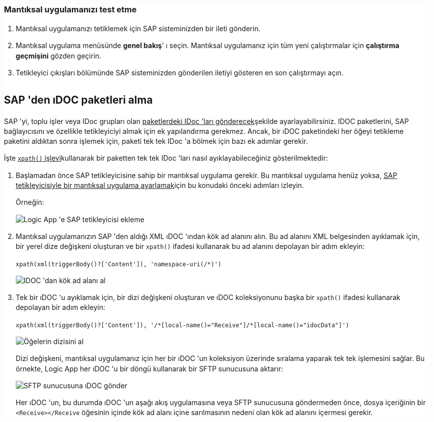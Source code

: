 ### <a name="test-your-logic-app"></a>Mantıksal uygulamanızı test etme

1. Mantıksal uygulamanızı tetiklemek için SAP sisteminizden bir ileti gönderin.

1. Mantıksal uygulama menüsünde **genel bakış**' ı seçin. Mantıksal uygulamanız için tüm yeni çalıştırmalar için **çalıştırma geçmişini** gözden geçirin.

1. Tetikleyici çıkışları bölümünde SAP sisteminizden gönderilen iletiyi gösteren en son çalıştırmayı açın.

## <a name="receive-idoc-packets-from-sap"></a>SAP 'den ıDOC paketleri alma

SAP 'yi, toplu işler veya IDoc grupları olan [paketlerdeki IDoc 'ları gönderecek](https://help.sap.com/viewer/8f3819b0c24149b5959ab31070b64058/7.4.16/en-US/4ab38886549a6d8ce10000000a42189c.html)şekilde ayarlayabilirsiniz. IDOC paketlerini, SAP bağlayıcısını ve özellikle tetikleyiciyi almak için ek yapılandırma gerekmez. Ancak, bir ıDOC paketindeki her öğeyi tetikleme paketini aldıktan sonra işlemek için, paketi tek tek IDoc 'a bölmek için bazı ek adımlar gerekir.

İşte [`xpath()` işlevi](./workflow-definition-language-functions-reference.md#xpath)kullanarak bir paketten tek tek IDoc 'ları nasıl ayıklayabileceğiniz gösterilmektedir:

1. Başlamadan önce SAP tetikleyicisine sahip bir mantıksal uygulama gerekir. Bu mantıksal uygulama henüz yoksa, [SAP tetikleyicisiyle bir mantıksal uygulama ayarlamak](#receive-from-sap)için bu konudaki önceki adımları izleyin.

   Örneğin:

   ![Logic App 'e SAP tetikleyicisi ekleme](./media/logic-apps-using-sap-connector/first-step-trigger.png)

1. Mantıksal uygulamanızın SAP 'den aldığı XML ıDOC 'ından kök ad alanını alın. Bu ad alanını XML belgesinden ayıklamak için, bir yerel dize değişkeni oluşturan ve bir `xpath()` ifadesi kullanarak bu ad alanını depolayan bir adım ekleyin:

   `xpath(xml(triggerBody()?['Content']), 'namespace-uri(/*)')`

   ![IDOC 'dan kök ad alanı al](./media/logic-apps-using-sap-connector/get-namespace.png)

1. Tek bir ıDOC 'u ayıklamak için, bir dizi değişkeni oluşturan ve ıDOC koleksiyonunu başka bir `xpath()` ifadesi kullanarak depolayan bir adım ekleyin:

   `xpath(xml(triggerBody()?['Content']), '/*[local-name()="Receive"]/*[local-name()="idocData"]')`

   ![Öğelerin dizisini al](./media/logic-apps-using-sap-connector/get-array.png)

   Dizi değişkeni, mantıksal uygulamanız için her bir ıDOC 'un koleksiyon üzerinde sıralama yaparak tek tek işlemesini sağlar. Bu örnekte, Logic App her ıDOC 'u bir döngü kullanarak bir SFTP sunucusuna aktarır:

   ![SFTP sunucusuna ıDOC gönder](./media/logic-apps-using-sap-connector/loop-batch.png)

   Her ıDOC 'un, bu durumda ıDOC 'un aşağı akış uygulamasına veya SFTP sunucusuna göndermeden önce, dosya içeriğinin bir `<Receive></Receive` öğesinin içinde kök ad alanı içine sarılmasının nedeni olan kök ad alanını içermesi gerekir.
